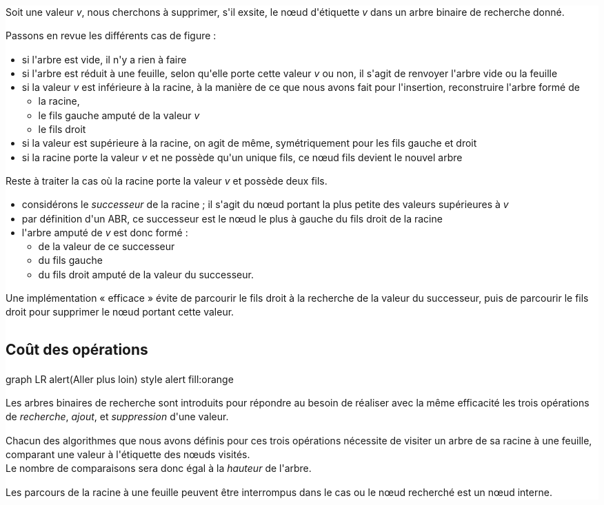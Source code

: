 Soit une valeur $v$, nous cherchons à supprimer, s'il exsite, le
nœud d'étiquette $v$ dans un arbre binaire de recherche donné.

Passons en revue les différents cas de figure :

* si l'arbre est vide, il n'y a rien à faire
* si l'arbre est réduit à une feuille, selon qu'elle porte cette
  valeur $v$ ou non, il s'agit de renvoyer l'arbre vide ou la
  feuille
* si la valeur $v$ est inférieure à la racine, à la manière de ce
  que nous avons fait pour l'insertion, reconstruire l'arbre
  formé de
  - la racine,
  - le fils gauche amputé de la valeur $v$
  - le fils droit
* si la valeur est supérieure à la racine, on agit de même,
  symétriquement pour les fils gauche et droit
* si la racine porte la valeur $v$ et ne possède qu'un unique fils,
  ce nœud fils devient le nouvel arbre

Reste à traiter la cas où la racine porte la valeur $v$ et possède
deux fils.

* considérons le _successeur_ de la racine ; il s'agit du nœud portant
  la plus petite des valeurs supérieures à $v$
* par définition d'un ABR, ce successeur est le nœud le plus à gauche
  du fils droit de la racine
* l'arbre amputé de $v$ est donc formé :
  - de la valeur de ce successeur
  - du fils gauche
  - du fils droit amputé de la valeur du successeur.

Une implémentation « efficace » évite de parcourir le fils droit à la
recherche de la valeur du successeur, puis de parcourir le fils droit
pour supprimer le nœud portant cette valeur.

Coût des opérations
-------------------

<div class="mermaid">
graph LR
    alert(Aller plus loin)
    style alert fill:orange
</div>

Les arbres binaires de recherche sont introduits pour répondre au
besoin de réaliser avec la même efficacité les trois opérations de
_recherche_, _ajout_, et _suppression_ d'une valeur.

Chacun des algorithmes que nous avons définis pour ces trois
opérations nécessite de visiter un arbre de sa racine à une feuille,
comparant une valeur à l'étiquette des nœuds visités. \
Le nombre de comparaisons sera donc égal à la _hauteur_ de l'arbre.

Les parcours de la racine à une feuille peuvent être interrompus dans
le cas ou le nœud recherché est un nœud interne.
